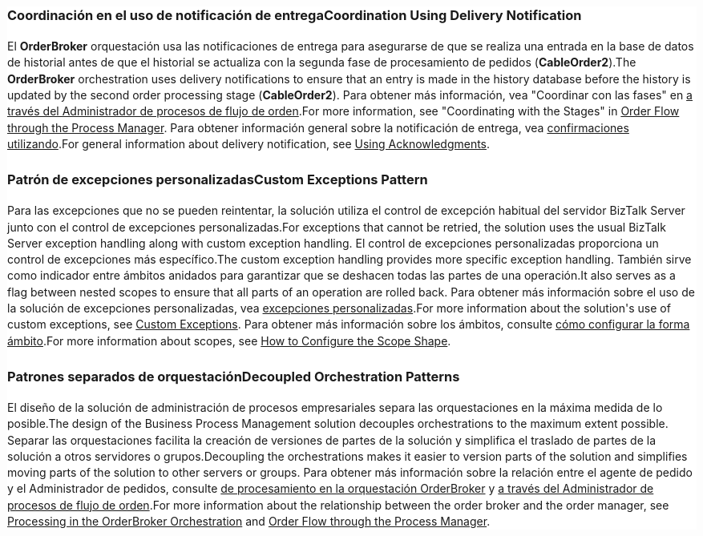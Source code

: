 ### <a name="coordination-using-delivery-notification"></a><span data-ttu-id="97ed5-135">Coordinación en el uso de notificación de entrega</span><span class="sxs-lookup"><span data-stu-id="97ed5-135">Coordination Using Delivery Notification</span></span>  
 <span data-ttu-id="97ed5-136">El **OrderBroker** orquestación usa las notificaciones de entrega para asegurarse de que se realiza una entrada en la base de datos de historial antes de que el historial se actualiza con la segunda fase de procesamiento de pedidos (**CableOrder2**).</span><span class="sxs-lookup"><span data-stu-id="97ed5-136">The **OrderBroker** orchestration uses delivery notifications to ensure that an entry is made in the history database before the history is updated by the second order processing stage (**CableOrder2**).</span></span> <span data-ttu-id="97ed5-137">Para obtener más información, vea "Coordinar con las fases" en [a través del Administrador de procesos de flujo de orden](../core/order-flow-through-the-process-manager.md).</span><span class="sxs-lookup"><span data-stu-id="97ed5-137">For more information, see "Coordinating with the Stages" in [Order Flow through the Process Manager](../core/order-flow-through-the-process-manager.md).</span></span> <span data-ttu-id="97ed5-138">Para obtener información general sobre la notificación de entrega, vea [confirmaciones utilizando](../core/using-acknowledgments.md).</span><span class="sxs-lookup"><span data-stu-id="97ed5-138">For general information about delivery notification, see [Using Acknowledgments](../core/using-acknowledgments.md).</span></span>  
  
### <a name="custom-exceptions-pattern"></a><span data-ttu-id="97ed5-139">Patrón de excepciones personalizadas</span><span class="sxs-lookup"><span data-stu-id="97ed5-139">Custom Exceptions Pattern</span></span>  
 <span data-ttu-id="97ed5-140">Para las excepciones que no se pueden reintentar, la solución utiliza el control de excepción habitual del servidor BizTalk Server junto con el control de excepciones personalizadas.</span><span class="sxs-lookup"><span data-stu-id="97ed5-140">For exceptions that cannot be retried, the solution uses the usual BizTalk Server exception handling along with custom exception handling.</span></span> <span data-ttu-id="97ed5-141">El control de excepciones personalizadas proporciona un control de excepciones más específico.</span><span class="sxs-lookup"><span data-stu-id="97ed5-141">The custom exception handling provides more specific exception handling.</span></span> <span data-ttu-id="97ed5-142">También sirve como indicador entre ámbitos anidados para garantizar que se deshacen todas las partes de una operación.</span><span class="sxs-lookup"><span data-stu-id="97ed5-142">It also serves as a flag between nested scopes to ensure that all parts of an operation are rolled back.</span></span> <span data-ttu-id="97ed5-143">Para obtener más información sobre el uso de la solución de excepciones personalizadas, vea [excepciones personalizadas](../core/custom-exceptions.md).</span><span class="sxs-lookup"><span data-stu-id="97ed5-143">For more information about the solution's use of custom exceptions, see [Custom Exceptions](../core/custom-exceptions.md).</span></span> <span data-ttu-id="97ed5-144">Para obtener más información sobre los ámbitos, consulte [cómo configurar la forma ámbito](../core/how-to-configure-the-scope-shape.md).</span><span class="sxs-lookup"><span data-stu-id="97ed5-144">For more information about scopes, see [How to Configure the Scope Shape](../core/how-to-configure-the-scope-shape.md).</span></span>  
  
### <a name="decoupled-orchestration-patterns"></a><span data-ttu-id="97ed5-145">Patrones separados de orquestación</span><span class="sxs-lookup"><span data-stu-id="97ed5-145">Decoupled Orchestration Patterns</span></span>  
 <span data-ttu-id="97ed5-146">El diseño de la solución de administración de procesos empresariales separa las orquestaciones en la máxima medida de lo posible.</span><span class="sxs-lookup"><span data-stu-id="97ed5-146">The design of the Business Process Management solution decouples orchestrations to the maximum extent possible.</span></span> <span data-ttu-id="97ed5-147">Separar las orquestaciones facilita la creación de versiones de partes de la solución y simplifica el traslado de partes de la solución a otros servidores o grupos.</span><span class="sxs-lookup"><span data-stu-id="97ed5-147">Decoupling the orchestrations makes it easier to version parts of the solution and simplifies moving parts of the solution to other servers or groups.</span></span> <span data-ttu-id="97ed5-148">Para obtener más información sobre la relación entre el agente de pedido y el Administrador de pedidos, consulte [de procesamiento en la orquestación OrderBroker](../core/processing-in-the-orderbroker-orchestration.md) y [a través del Administrador de procesos de flujo de orden](../core/order-flow-through-the-process-manager.md).</span><span class="sxs-lookup"><span data-stu-id="97ed5-148">For more information about the relationship between the order broker and the order manager, see [Processing in the OrderBroker Orchestration](../core/processing-in-the-orderbroker-orchestration.md) and [Order Flow through the Process Manager](../core/order-flow-through-the-process-manager.md).</span></span>  
  